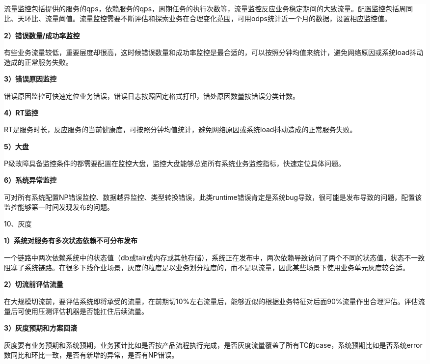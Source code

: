 

流量监控包括提供的服务的qps，依赖服务的qps，周期任务的执行次数等，流量监控反应业务稳定期间的大致流量。配置监控包括周同比、天环比、流量阈值。流量监控需要不断评估和探索业务在合理变化范围，可用odps统计近一个月的数据，设置相应监控值。

 

**2）错误数量/成功率监控**

 

有些业务流量较低，重要层度却很高，这时候错误数量和成功率监控是最合适的，可以按照分钟均值来统计，避免网络原因或系统load抖动造成的正常服务失败。

 

**3）错误原因监控**

 

错误原因监控可快速定位业务错误，错误日志按照固定格式打印，错处原因数量按错误分类计数。

 

**4）RT监控**

 

RT是服务时长，反应服务的当前健康度，可按照分钟均值统计，避免网络原因或系统load抖动造成的正常服务失败。

 

**5）大盘**

 

P级故障具备监控条件的都需要配置在监控大盘，监控大盘能够总览所有系统业务监控指标，快速定位具体问题。

 

**6）系统异常监控**

 

可对所有系统配置NP错误监控、数据越界监控、类型转换错误，此类runtime错误肯定是系统bug导致，很可能是发布导致的问题，配置该监控能够第一时间发现发布的问题。

 

10、灰度

 

 

 

**1）系统对服务有多次状态依赖不可分布发布**

 

一个链路中两次依赖系统中的状态值（db或tair或内存或其他存储），系统正在发布中，两次依赖导致访问了两个不同的状态值，状态不一致阻塞了系统链路。在很多下线作业场景，灰度的粒度是以业务划分粒度的，而不是以流量，因此某些场景下使用业务单元灰度较合适。

 

**2）切流前评估流量**

 

在大规模切流前，要评估系统即将承受的流量，在前期切10%左右流量后，能够近似的根据业务特征对后面90%流量作出合理评估。评估流量后可使用压测评估机器是否能扛住后续流量。

 

**3）灰度预期和方案回滚**

 

灰度要有业务预期和系统预期，业务预计比如是否按产品流程执行完成，是否灰度流量覆盖了所有TC的case，系统预期比如是否系统error数同比和环比一致，是否有新增的异常，是否有NP错误。

